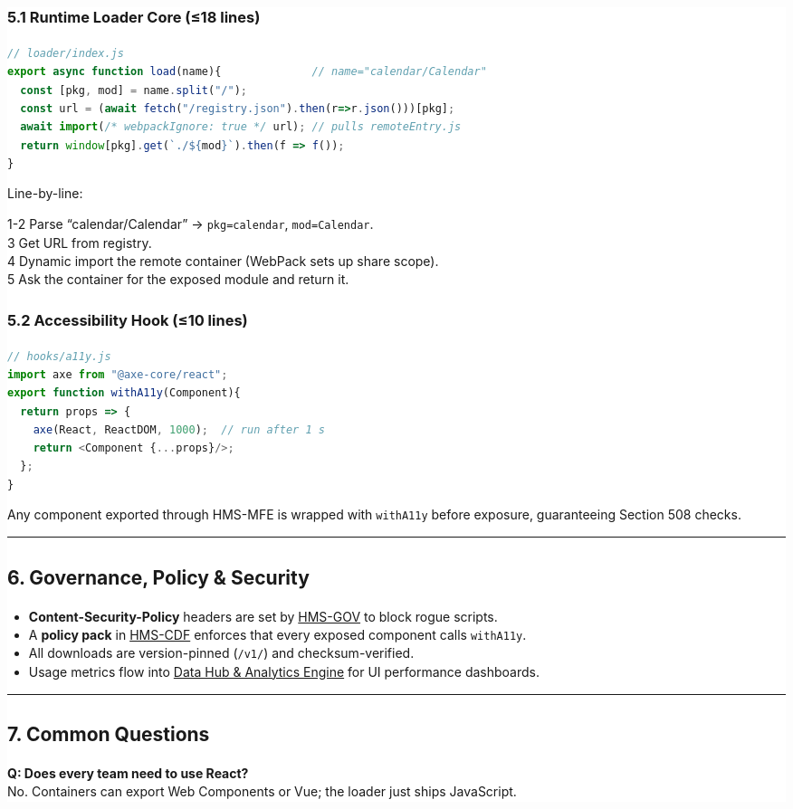 ### 5.1 Runtime Loader Core (≤18 lines)

```js
// loader/index.js
export async function load(name){              // name="calendar/Calendar"
  const [pkg, mod] = name.split("/");
  const url = (await fetch("/registry.json").then(r=>r.json()))[pkg];
  await import(/* webpackIgnore: true */ url); // pulls remoteEntry.js
  return window[pkg].get(`./${mod}`).then(f => f());
}
```

Line-by-line:

1-2  Parse “calendar/Calendar” → `pkg=calendar`, `mod=Calendar`.  
3    Get URL from registry.  
4    Dynamic import the remote container (WebPack sets up share scope).  
5    Ask the container for the exposed module and return it.

### 5.2 Accessibility Hook (≤10 lines)

```js
// hooks/a11y.js
import axe from "@axe-core/react";
export function withA11y(Component){
  return props => {
    axe(React, ReactDOM, 1000);  // run after 1 s
    return <Component {...props}/>;
  };
}
```

Any component exported through HMS-MFE is wrapped with `withA11y` before exposure, guaranteeing Section 508 checks.

---

## 6. Governance, Policy & Security

* **Content-Security-Policy** headers are set by [HMS-GOV](01_governance_layer__hms_gov__.md) to block rogue scripts.  
* A **policy pack** in [HMS-CDF](02_policy_codification_engine__hms_cdf__.md) enforces that every exposed component calls `withA11y`.  
* All downloads are version-pinned (`/v1/`) and checksum-verified.  
* Usage metrics flow into [Data Hub & Analytics Engine](09_data_hub___analytics_engine__hms_dta__.md) for UI performance dashboards.

---

## 7. Common Questions

**Q: Does every team need to use React?**  
No. Containers can export Web Components or Vue; the loader just ships JavaScript.
